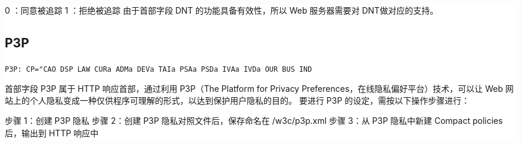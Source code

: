 0 ：同意被追踪
1 ：拒绝被追踪
由于首部字段 DNT 的功能具备有效性，所以 Web 服务器需要对 DNT做对应的支持。

## P3P
```
P3P: CP="CAO DSP LAW CURa ADMa DEVa TAIa PSAa PSDa IVAa IVDa OUR BUS IND
```
首部字段 P3P 属于 HTTP 响应首部，通过利用 P3P（The Platform for Privacy Preferences，在线隐私偏好平台）技术，可以让 Web 网站上的个人隐私变成一种仅供程序可理解的形式，以达到保护用户隐私的目的。
要进行 P3P 的设定，需按以下操作步骤进行：

步骤 1：创建 P3P 隐私
步骤 2：创建 P3P 隐私对照文件后，保存命名在 /w3c/p3p.xml
步骤 3：从 P3P 隐私中新建 Compact policies 后，输出到 HTTP 响应中



